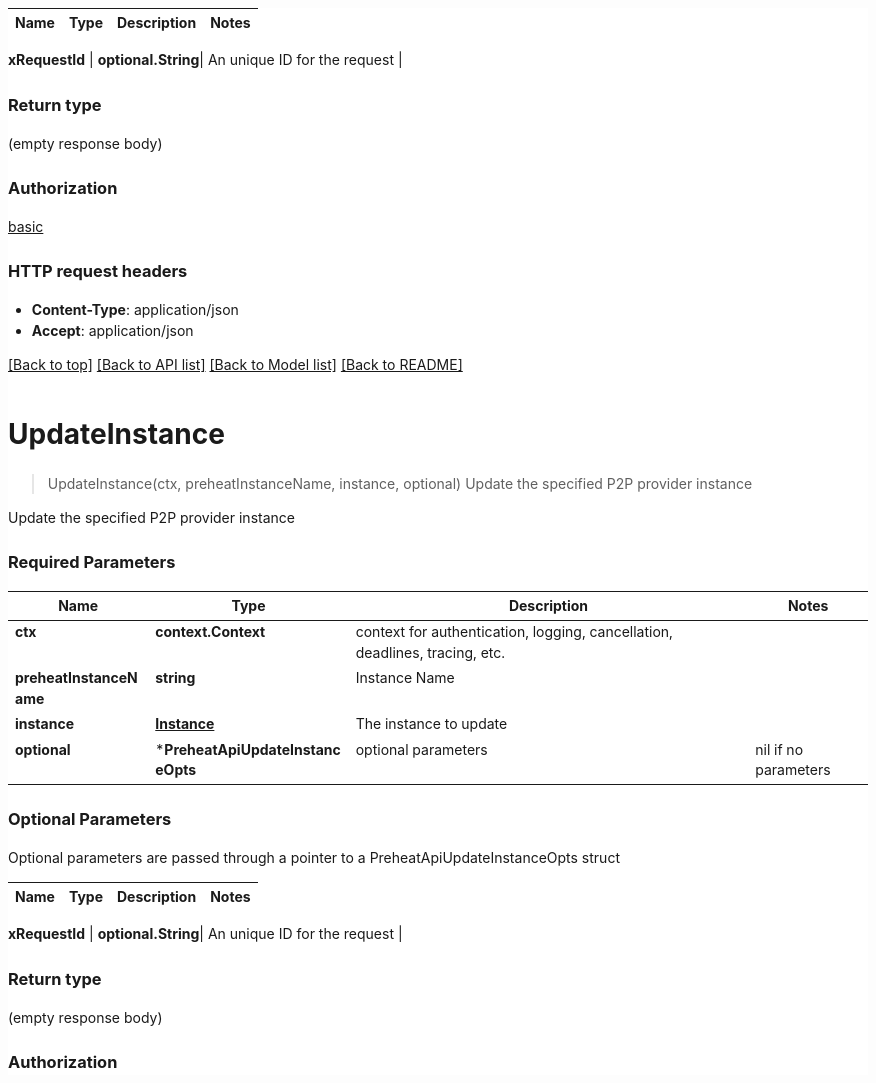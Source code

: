 Name | Type | Description  | Notes
------------- | ------------- | ------------- | -------------




 **xRequestId** | **optional.String**| An unique ID for the request | 

### Return type

 (empty response body)

### Authorization

[basic](../README.md#basic)

### HTTP request headers

 - **Content-Type**: application/json
 - **Accept**: application/json

[[Back to top]](#) [[Back to API list]](../README.md#documentation-for-api-endpoints) [[Back to Model list]](../README.md#documentation-for-models) [[Back to README]](../README.md)

# **UpdateInstance**
> UpdateInstance(ctx, preheatInstanceName, instance, optional)
Update the specified P2P provider instance

Update the specified P2P provider instance

### Required Parameters

Name | Type | Description  | Notes
------------- | ------------- | ------------- | -------------
 **ctx** | **context.Context** | context for authentication, logging, cancellation, deadlines, tracing, etc.
  **preheatInstanceName** | **string**| Instance Name | 
  **instance** | [**Instance**](Instance.md)| The instance to update | 
 **optional** | ***PreheatApiUpdateInstanceOpts** | optional parameters | nil if no parameters

### Optional Parameters
Optional parameters are passed through a pointer to a PreheatApiUpdateInstanceOpts struct

Name | Type | Description  | Notes
------------- | ------------- | ------------- | -------------


 **xRequestId** | **optional.String**| An unique ID for the request | 

### Return type

 (empty response body)

### Authorization
